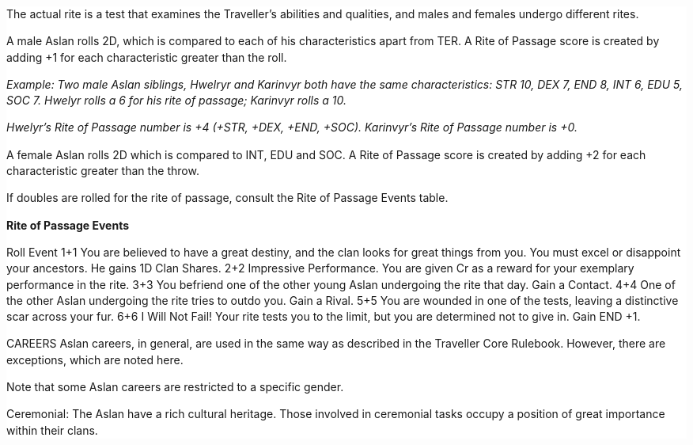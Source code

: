 The actual rite is a test that examines the Traveller’s
abilities and qualities, and males and females undergo
different rites.

A male Aslan rolls 2D, which is compared to each of his
characteristics apart from TER. A Rite of Passage score
is created by adding +1 for each characteristic greater
than the roll.

_Example: Two male Aslan siblings, Hwelryr and Karinvyr
both have the same characteristics: STR 10, DEX 7,
END 8, INT 6, EDU 5, SOC 7. Hwelyr rolls a 6 for his
rite of passage; Karinvyr rolls a 10._

_Hwelyr’s Rite of Passage number is +4 (+STR, +DEX,
+END, +SOC). Karinvyr’s Rite of Passage number is +0._

A female Aslan rolls 2D which is compared to INT, EDU
and SOC. A Rite of Passage score is created by adding
+2 for each characteristic greater than the throw.

If doubles are rolled for the rite of passage, consult the
Rite of Passage Events table.

**Rite of Passage Events**

Roll Event
1+1 You are believed to have a great destiny, and
the clan looks for great things from you. You
must excel or disappoint your ancestors. He
gains 1D Clan Shares.
2+2 Impressive Performance. You are given Cr
as a reward for your exemplary performance in
the rite.
3+3 You befriend one of the other young Aslan
undergoing the rite that day. Gain a Contact.
4+4 One of the other Aslan undergoing the rite tries
to outdo you. Gain a Rival.
5+5 You are wounded in one of the tests, leaving a
distinctive scar across your fur.
6+6 I Will Not Fail! Your rite tests you to the limit,
but you are determined not to give in. Gain
END +1.

CAREERS
Aslan careers, in general, are used in the same way
as described in the Traveller Core Rulebook. However,
there are exceptions, which are noted here.

Note that some Aslan careers are restricted to a
specific gender.

Ceremonial: The Aslan have a rich cultural heritage.
Those involved in ceremonial tasks occupy a position of
great importance within their clans.
